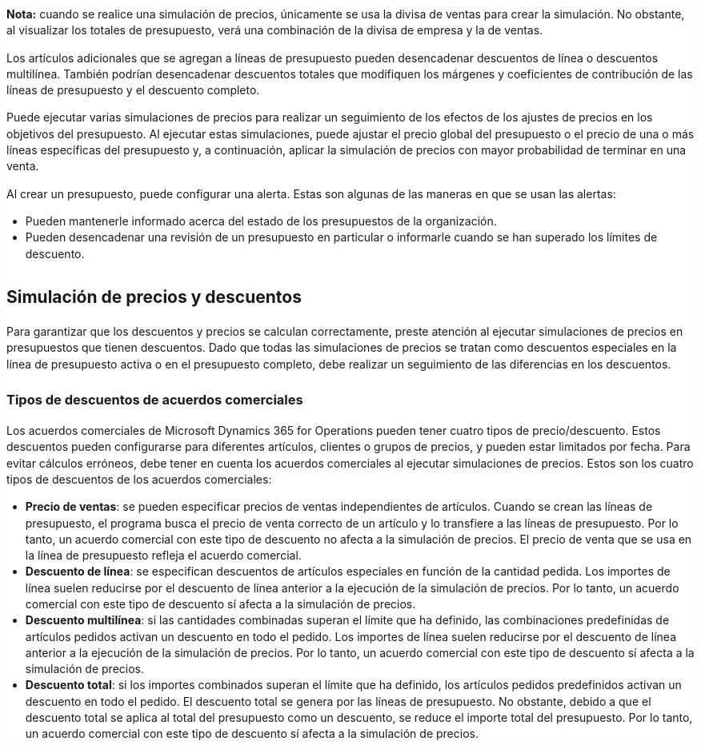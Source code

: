 **Nota:** cuando se realice una simulación de precios, únicamente se usa la divisa de ventas para crear la simulación. No obstante, al visualizar los totales de presupuesto, verá una combinación de la divisa de empresa y la de ventas.  

Los artículos adicionales que se agregan a líneas de presupuesto pueden desencadenar descuentos de línea o descuentos multilínea. También podrían desencadenar descuentos totales que modifiquen los márgenes y coeficientes de contribución de las líneas de presupuesto y el descuento completo.  

Puede ejecutar varias simulaciones de precios para realizar un seguimiento de los efectos de los ajustes de precios en los objetivos del presupuesto. Al ejecutar estas simulaciones, puede ajustar el precio global del presupuesto o el precio de una o más líneas específicas del presupuesto y, a continuación, aplicar la simulación de precios con mayor probabilidad de terminar en una venta.  

Al crear un presupuesto, puede configurar una alerta. Estas son algunas de las maneras en que se usan las alertas:

-   Pueden mantenerle informado acerca del estado de los presupuestos de la organización.
-   Pueden desencadenar una revisión de un presupuesto en particular o informarle cuando se han superado los límites de descuento.

## <a name="price-simulation-and-discounts"></a>Simulación de precios y descuentos
Para garantizar que los descuentos y precios se calculan correctamente, preste atención al ejecutar simulaciones de precios en presupuestos que tienen descuentos. Dado que todas las simulaciones de precios se tratan como descuentos especiales en la línea de presupuesto activa o en el presupuesto completo, debe realizar un seguimiento de las diferencias en los descuentos.

### <a name="types-of-discounts-in-trade-agreements"></a>Tipos de descuentos de acuerdos comerciales

Los acuerdos comerciales de Microsoft Dynamics 365 for Operations pueden tener cuatro tipos de precio/descuento. Estos descuentos pueden configurarse para diferentes artículos, clientes o grupos de precios, y pueden estar limitados por fecha. Para evitar cálculos erróneos, debe tener en cuenta los acuerdos comerciales al ejecutar simulaciones de precios. Estos son los cuatro tipos de descuentos de los acuerdos comerciales:

-   **Precio de ventas**: se pueden especificar precios de ventas independientes de artículos. Cuando se crean las líneas de presupuesto, el programa busca el precio de venta correcto de un artículo y lo transfiere a las líneas de presupuesto. Por lo tanto, un acuerdo comercial con este tipo de descuento no afecta a la simulación de precios. El precio de venta que se usa en la línea de presupuesto refleja el acuerdo comercial.
-   **Descuento de línea**: se especifican descuentos de artículos especiales en función de la cantidad pedida. Los importes de línea suelen reducirse por el descuento de línea anterior a la ejecución de la simulación de precios. Por lo tanto, un acuerdo comercial con este tipo de descuento sí afecta a la simulación de precios.
-   **Descuento multilínea**: si las cantidades combinadas superan el límite que ha definido, las combinaciones predefinidas de artículos pedidos activan un descuento en todo el pedido. Los importes de línea suelen reducirse por el descuento de línea anterior a la ejecución de la simulación de precios. Por lo tanto, un acuerdo comercial con este tipo de descuento sí afecta a la simulación de precios.
-   **Descuento total**: si los importes combinados superan el límite que ha definido, los artículos pedidos predefinidos activan un descuento en todo el pedido. El descuento total se genera por las líneas de presupuesto. No obstante, debido a que el descuento total se aplica al total del presupuesto como un descuento, se reduce el importe total del presupuesto. Por lo tanto, un acuerdo comercial con este tipo de descuento sí afecta a la simulación de precios.
